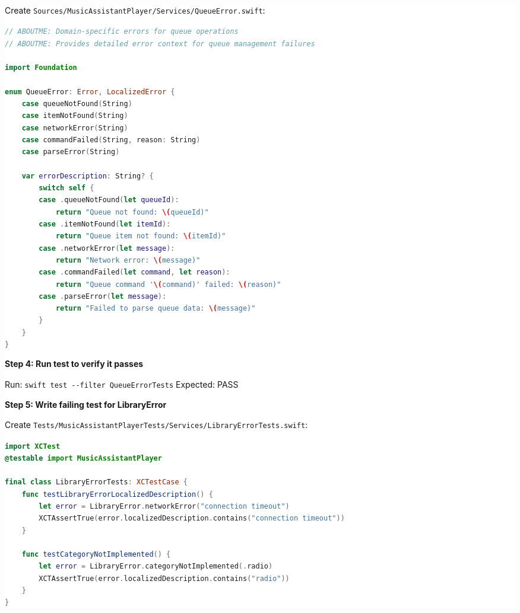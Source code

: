 Create `Sources/MusicAssistantPlayer/Services/QueueError.swift`:

```swift
// ABOUTME: Domain-specific errors for queue operations
// ABOUTME: Provides detailed error context for queue management failures

import Foundation

enum QueueError: Error, LocalizedError {
    case queueNotFound(String)
    case itemNotFound(String)
    case networkError(String)
    case commandFailed(String, reason: String)
    case parseError(String)

    var errorDescription: String? {
        switch self {
        case .queueNotFound(let queueId):
            return "Queue not found: \(queueId)"
        case .itemNotFound(let itemId):
            return "Queue item not found: \(itemId)"
        case .networkError(let message):
            return "Network error: \(message)"
        case .commandFailed(let command, let reason):
            return "Queue command '\(command)' failed: \(reason)"
        case .parseError(let message):
            return "Failed to parse queue data: \(message)"
        }
    }
}
```

**Step 4: Run test to verify it passes**

Run: `swift test --filter QueueErrorTests`
Expected: PASS

**Step 5: Write failing test for LibraryError**

Create `Tests/MusicAssistantPlayerTests/Services/LibraryErrorTests.swift`:

```swift
import XCTest
@testable import MusicAssistantPlayer

final class LibraryErrorTests: XCTestCase {
    func testLibraryErrorLocalizedDescription() {
        let error = LibraryError.networkError("connection timeout")
        XCTAssertTrue(error.localizedDescription.contains("connection timeout"))
    }

    func testCategoryNotImplemented() {
        let error = LibraryError.categoryNotImplemented(.radio)
        XCTAssertTrue(error.localizedDescription.contains("radio"))
    }
}
```
